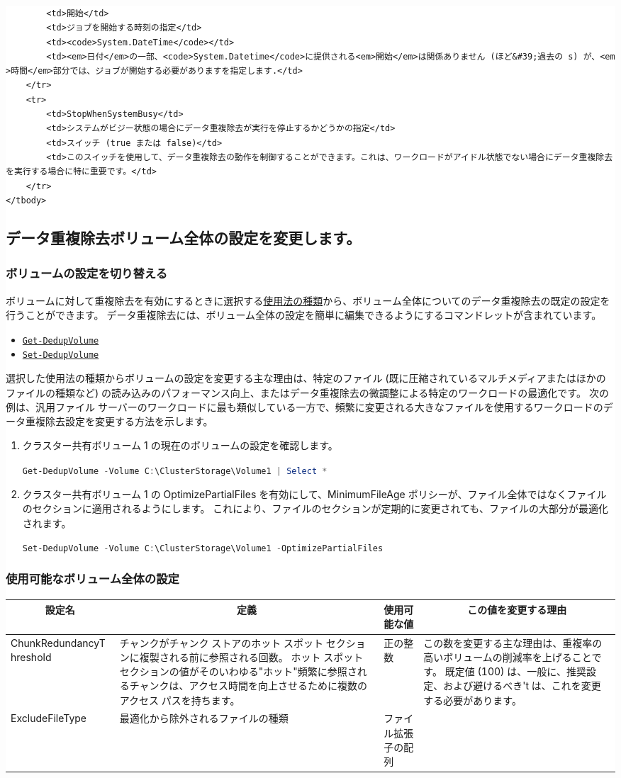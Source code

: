             <td>開始</td>
            <td>ジョブを開始する時刻の指定</td>
            <td><code>System.DateTime</code></td>
            <td><em>日付</em>の一部、<code>System.Datetime</code>に提供される<em>開始</em>は関係ありません (ほど&#39;過去の s) が、<em>時間</em>部分では、ジョブが開始する必要がありますを指定します.</td>
        </tr>
        <tr>
            <td>StopWhenSystemBusy</td>
            <td>システムがビジー状態の場合にデータ重複除去が実行を停止するかどうかの指定</td>
            <td>スイッチ (true または false)</td>
            <td>このスイッチを使用して、データ重複除去の動作を制御することができます。これは、ワークロードがアイドル状態でない場合にデータ重複除去を実行する場合に特に重要です。</td>
        </tr>
    </tbody>
</table>

## <a id="modifying-volume-settings"></a>データ重複除去ボリューム全体の設定を変更します。
### <a id="modifying-volume-settings-how-to-toggle"></a>ボリュームの設定を切り替える
ボリュームに対して重複除去を有効にするときに選択する[使用法の種類](understand.md#usage-type)から、ボリューム全体についてのデータ重複除去の既定の設定を行うことができます。 データ重複除去には、ボリューム全体の設定を簡単に編集できるようにするコマンドレットが含まれています。

* [`Get-DedupVolume`](https://technet.microsoft.com/library/hh848448.aspx)
* [`Set-DedupVolume`](https://technet.microsoft.com/library/hh848438.aspx)

選択した使用法の種類からボリュームの設定を変更する主な理由は、特定のファイル (既に圧縮されているマルチメディアまたはほかのファイルの種類など) の読み込みのパフォーマンス向上、またはデータ重複除去の微調整による特定のワークロードの最適化です。 次の例は、汎用ファイル サーバーのワークロードに最も類似している一方で、頻繁に変更される大きなファイルを使用するワークロードのデータ重複除去設定を変更する方法を示します。

1. クラスター共有ボリューム 1 の現在のボリュームの設定を確認します。
    ```PowerShell
    Get-DedupVolume -Volume C:\ClusterStorage\Volume1 | Select *
    ```

2. クラスター共有ボリューム 1 の OptimizePartialFiles を有効にして、MinimumFileAge ポリシーが、ファイル全体ではなくファイルのセクションに適用されるようにします。 これにより、ファイルのセクションが定期的に変更されても、ファイルの大部分が最適化されます。
    ```PowerShell
    Set-DedupVolume -Volume C:\ClusterStorage\Volume1 -OptimizePartialFiles
    ```

### <a id="modifying-volume-settings-available-settings"></a>使用可能なボリューム全体の設定
<table>
    <thead>
        <tr>
            <th style="min-width:125px">設定名</th>
            <th>定義</th>
            <th>使用可能な値</th>
            <th>この値を変更する理由</th>
        </tr>
    </thead>
    <tbody>
        <tr>
            <td>ChunkRedundancyThreshold</td>
            <td>チャンクがチャンク ストアのホット スポット セクションに複製される前に参照される回数。 ホット スポット セクションの値がそのいわゆる&quot;ホット&quot;頻繁に参照されるチャンクは、アクセス時間を向上させるために複数のアクセス パスを持ちます。</td>
            <td>正の整数</td>
            <td>この数を変更する主な理由は、重複率の高いボリュームの削減率を上げることです。 既定値 (100) は、一般に、推奨設定、および避けるべき&#39;t は、これを変更する必要があります。</td>
        </tr>
        <tr>
            <td>ExcludeFileType</td>
            <td>最適化から除外されるファイルの種類</td>
            <td>ファイル拡張子の配列</td>